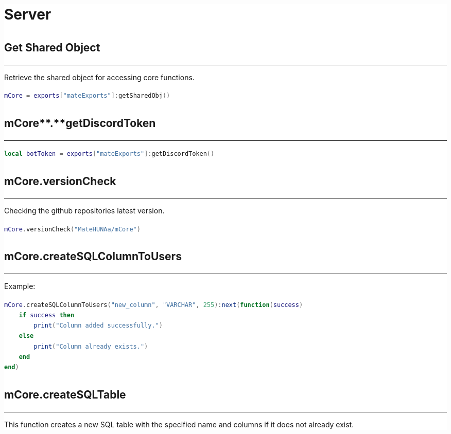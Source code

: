 # Server

## **Get Shared Object**

***

Retrieve the shared object for accessing core functions.

```lua
mCore = exports["mateExports"]:getSharedObj()
```

## mCore**.**getDiscordToken

***

```lua
local botToken = exports["mateExports"]:getDiscordToken()
```

## mCore.versionCheck

***

Checking the github repositories latest version.

```lua
mCore.versionCheck("MateHUNAa/mCore")
```

## mCore.createSQLColumnToUsers <a href="#createsqlcolumntousers" id="createsqlcolumntousers"></a>

***

Example:

```lua
mCore.createSQLColumnToUsers("new_column", "VARCHAR", 255):next(function(success)
    if success then
        print("Column added successfully.")
    else
        print("Column already exists.")
    end
end)
```



## mCore.createSQLTable

***

This function creates a new SQL table with the specified name and columns if it does not already exist.
